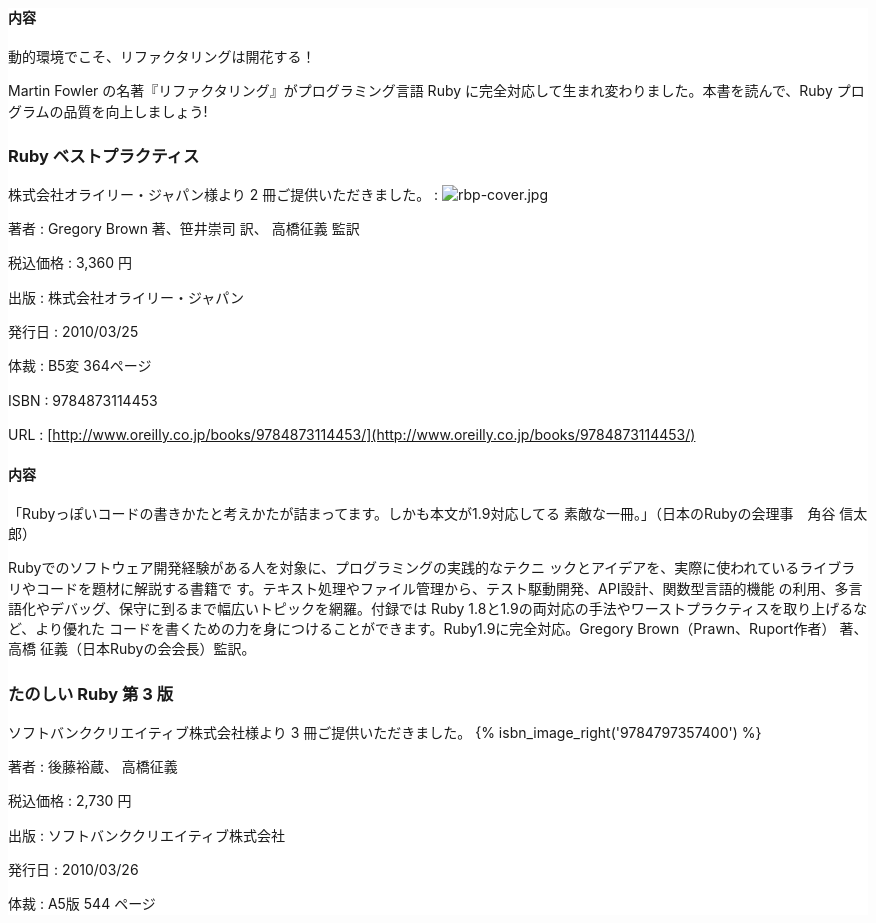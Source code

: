 #### 内容

動的環境でこそ、リファクタリングは開花する！

Martin Fowler の名著『リファクタリング』がプログラミング言語 Ruby に完全対応して生まれ変わりました。本書を読んで、Ruby プログラムの品質を向上しましょう!

### Ruby ベストプラクティス

株式会社オライリー・ジャパン様より 2 冊ご提供いただきました。
: ![rbp-cover.jpg]({{base}}{{site.baseurl}}/images/0029-Present/rbp-cover.jpg)

著者
:  Gregory Brown 著、笹井崇司 訳、 高橋征義 監訳

税込価格
:   3,360 円

出版
:  株式会社オライリー・ジャパン

発行日
:  2010/03/25

体裁
:   B5変 364ページ

ISBN
:  9784873114453

URL
:  [http://www.oreilly.co.jp/books/9784873114453/](http://www.oreilly.co.jp/books/9784873114453/)

#### 内容

「Rubyっぽいコードの書きかたと考えかたが詰まってます。しかも本文が1.9対応してる 素敵な一冊。」（日本のRubyの会理事　角谷 信太郎）

Rubyでのソフトウェア開発経験がある人を対象に、プログラミングの実践的なテクニ ックとアイデアを、実際に使われているライブラリやコードを題材に解説する書籍で す。テキスト処理やファイル管理から、テスト駆動開発、API設計、関数型言語的機能 の利用、多言語化やデバッグ、保守に到るまで幅広いトピックを網羅。付録では Ruby 1.8と1.9の両対応の手法やワーストプラクティスを取り上げるなど、より優れた コードを書くための力を身につけることができます。Ruby1.9に完全対応。Gregory Brown（Prawn、Ruport作者） 著、高橋 征義（日本Rubyの会会長）監訳。

### たのしい Ruby 第 3 版

ソフトバンククリエイティブ株式会社様より 3 冊ご提供いただきました。
{% isbn_image_right('9784797357400') %}

著者
:  後藤裕蔵、 高橋征義

税込価格
:   2,730 円

出版
:  ソフトバンククリエイティブ株式会社

発行日
:  2010/03/26

体裁
:  A5版 544 ページ

